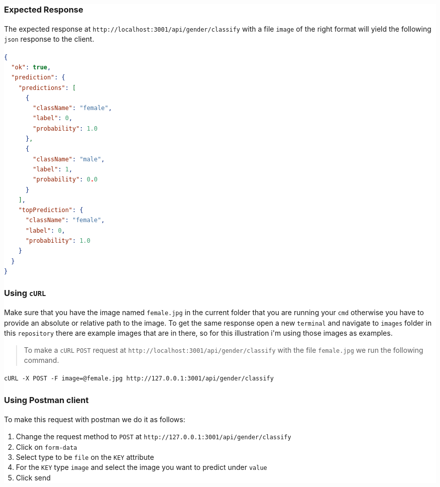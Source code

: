 ### Expected Response

The expected response at `http://localhost:3001/api/gender/classify` with a file `image` of the right format will yield the following `json` response to the client.

```json
{
  "ok": true,
  "prediction": {
    "predictions": [
      {
        "className": "female",
        "label": 0,
        "probability": 1.0
      },
      {
        "className": "male",
        "label": 1,
        "probability": 0.0
      }
    ],
    "topPrediction": {
      "className": "female",
      "label": 0,
      "probability": 1.0
    }
  }
}
```

### Using `cURL`

Make sure that you have the image named `female.jpg` in the current folder that you are running your `cmd` otherwise you have to provide an absolute or relative path to the image. To get the same response open a new `terminal` and navigate to `images` folder in this `repository` there are example images that are in there, so for this illustration i'm using those images as examples.

> To make a `cURL` `POST` request at `http://localhost:3001/api/gender/classify` with the file `female.jpg` we run the following command.

```shell
cURL -X POST -F image=@female.jpg http://127.0.0.1:3001/api/gender/classify
```

### Using Postman client

To make this request with postman we do it as follows:

1. Change the request method to `POST` at `http://127.0.0.1:3001/api/gender/classify`
2. Click on `form-data`
3. Select type to be `file` on the `KEY` attribute
4. For the `KEY` type `image` and select the image you want to predict under `value`
5. Click send
